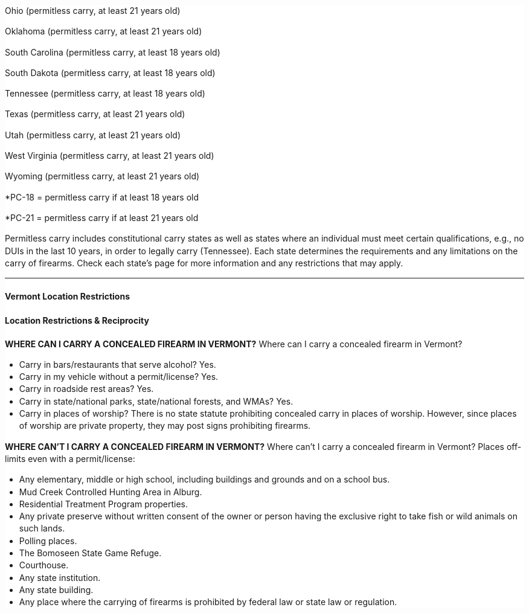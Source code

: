 Ohio (permitless carry, at least 21 years old)

Oklahoma (permitless carry, at least 21 years old)

South Carolina (permitless carry, at least 18 years old)

South Dakota (permitless carry, at least 18 years old)

Tennessee (permitless carry, at least 18 years old)

Texas (permitless carry, at least 21 years old)

Utah (permitless carry, at least 21 years old)

West Virginia (permitless carry, at least 21 years old)

Wyoming (permitless carry, at least 21 years old)

*PC-18 = permitless carry if at least 18 years old

*PC-21 = permitless carry if at least 21 years old

Permitless carry includes constitutional carry states as well as states where an individual must meet certain qualifications, e.g., no DUIs in the last 10 years, in order to legally carry (Tennessee). Each state determines the requirements and any limitations on the carry of firearms. Check each state’s page for more information and any restrictions that may apply.

* * *

#### Vermont Location Restrictions

#### Location Restrictions & Reciprocity

 **WHERE CAN I CARRY A CONCEALED FIREARM IN VERMONT?** Where can I carry a concealed firearm in Vermont?

  * Carry in bars/restaurants that serve alcohol? Yes.
  * Carry in my vehicle without a permit/license? Yes.
  * Carry in roadside rest areas? Yes.
  * Carry in state/national parks, state/national forests, and WMAs? Yes.
  * Carry in places of worship? There is no state statute prohibiting concealed carry in places of worship. However, since places of worship are private property, they may post signs prohibiting firearms.



 **WHERE CAN’T I CARRY A CONCEALED FIREARM IN VERMONT?** Where can’t I carry a concealed firearm in Vermont? Places off-limits even with a permit/license:

  * Any elementary, middle or high school, including buildings and grounds and on a school bus.
  * Mud Creek Controlled Hunting Area in Alburg.
  * Residential Treatment Program properties.
  * Any private preserve without written consent of the owner or person having the exclusive right to take fish or wild animals on such lands.
  * Polling places.
  * The Bomoseen State Game Refuge.
  * Courthouse.
  * Any state institution.
  * Any state building.
  * Any place where the carrying of firearms is prohibited by federal law or state law or regulation.
